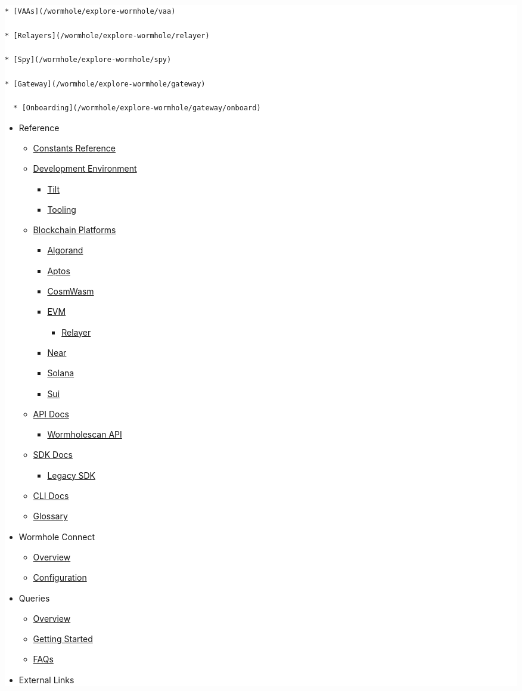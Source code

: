     * [VAAs](/wormhole/explore-wormhole/vaa)

    * [Relayers](/wormhole/explore-wormhole/relayer)

    * [Spy](/wormhole/explore-wormhole/spy)

    * [Gateway](/wormhole/explore-wormhole/gateway)

      * [Onboarding](/wormhole/explore-wormhole/gateway/onboard)

  * Reference

    * [Constants Reference](/wormhole/reference/constants)

    * [Development Environment](/wormhole/reference/dev-env)

      * [Tilt](/wormhole/reference/dev-env/tilt)

      * [Tooling](/wormhole/reference/dev-env/tooling)

    * [Blockchain Platforms](/wormhole/reference/blockchain-environments)

      * [Algorand](/wormhole/reference/blockchain-environments/algorand)

      * [Aptos](/wormhole/reference/blockchain-environments/aptos)

      * [CosmWasm](/wormhole/reference/blockchain-environments/cosmwasm)

      * [EVM](/wormhole/reference/blockchain-environments/evm)

        * [Relayer](/wormhole/reference/blockchain-environments/evm/relayer)

      * [Near](/wormhole/reference/blockchain-environments/near)

      * [Solana](/wormhole/reference/blockchain-environments/solana)

      * [Sui](/wormhole/reference/blockchain-environments/sui)

    * [API Docs](/wormhole/reference/api-docs)

      * [Wormholescan API](/wormhole/reference/api-docs/swagger)

    * [SDK Docs](/wormhole/reference/sdk-docs)

      * [Legacy SDK](/wormhole/reference/sdk-docs/legacy-sdk)

    * [CLI Docs](/wormhole/reference/cli-docs)

    * [Glossary](/wormhole/reference/glossary)

  * Wormhole Connect

    * [Overview](/wormhole/wormhole-connect/overview)

    * [Configuration](/wormhole/wormhole-connect/configuration)

  * Queries

    * [Overview](/wormhole/queries/overview)

    * [Getting Started](/wormhole/queries/getting-started)

    * [FAQs](/wormhole/queries/faqs)

  * External Links
